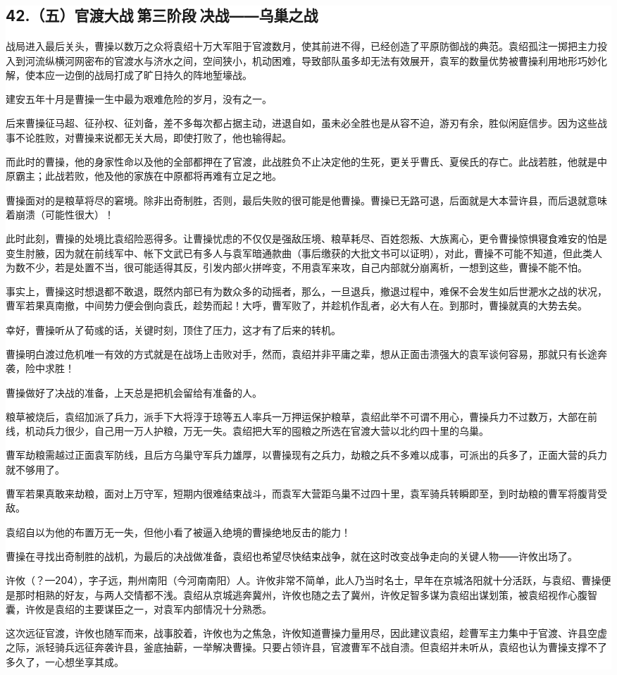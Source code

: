 ## 42.（五）官渡大战 第三阶段 决战——乌巢之战
战局进入最后关头，曹操以数万之众将袁绍十万大军阻于官渡数月，使其前进不得，已经创造了平原防御战的典范。袁绍孤注一掷把主力投入到河流纵横河网密布的官渡水与济水之间，空间狭小，机动困难，导致部队虽多却无法有效展开，袁军的数量优势被曹操利用地形巧妙化解，使本应一边倒的战局打成了旷日持久的阵地堑壕战。



建安五年十月是曹操一生中最为艰难危险的岁月，没有之一。



后来曹操征马超、征孙权、征刘备，差不多每次都占据主动，进退自如，虽未必全胜也是从容不迫，游刃有余，胜似闲庭信步。因为这些战事不论胜败，对曹操来说都无关大局，即使打败了，他也输得起。



而此时的曹操，他的身家性命以及他的全部都押在了官渡，此战胜负不止决定他的生死，更关乎曹氏、夏侯氏的存亡。此战若胜，他就是中原霸主；此战若败，他及他的家族在中原都将再难有立足之地。



曹操面对的是粮草将尽的窘境。除非出奇制胜，否则，最后失败的很可能是他曹操。曹操已无路可退，后面就是大本营许县，而后退就意味着崩溃（可能性很大）！



此时此刻，曹操的处境比袁绍险恶得多。让曹操忧虑的不仅仅是强敌压境、粮草耗尽、百姓怨叛、大族离心，更令曹操惊惧寝食难安的怕是变生肘腋，因为就在前线军中、帐下文武已有多人与袁军暗通款曲（事后缴获的大批文书可以证明），对此，曹操不可能不知道，但此类人为数不少，若是处置不当，很可能适得其反，引发内部火拼哗变，不用袁军来攻，自己内部就分崩离析，一想到这些，曹操不能不怕。



事实上，曹操这时想退都不敢退，既然内部已有为数众多的动摇者，那么，一旦退兵，撤退过程中，难保不会发生如后世淝水之战的状况，曹军若果真南撤，中间势力便会倒向袁氏，趁势而起！大呼，曹军败了，并趁机作乱者，必大有人在。到那时，曹操就真的大势去矣。



幸好，曹操听从了荀彧的话，关键时刻，顶住了压力，这才有了后来的转机。



曹操明白渡过危机唯一有效的方式就是在战场上击败对手，然而，袁绍并非平庸之辈，想从正面击溃强大的袁军谈何容易，那就只有长途奔袭，险中求胜！



曹操做好了决战的准备，上天总是把机会留给有准备的人。



粮草被烧后，袁绍加派了兵力，派手下大将淳于琼等五人率兵一万押运保护粮草，袁绍此举不可谓不用心，曹操兵力不过数万，大部在前线，机动兵力很少，自己用一万人护粮，万无一失。袁绍把大军的囤粮之所选在官渡大营以北约四十里的乌巢。



曹军劫粮需越过正面袁军防线，且后方乌巢守军兵力雄厚，以曹操现有之兵力，劫粮之兵不多难以成事，可派出的兵多了，正面大营的兵力就不够用了。



曹军若果真敢来劫粮，面对上万守军，短期内很难结束战斗，而袁军大营距乌巢不过四十里，袁军骑兵转瞬即至，到时劫粮的曹军将腹背受敌。



袁绍自以为他的布置万无一失，但他小看了被逼入绝境的曹操绝地反击的能力！



曹操在寻找出奇制胜的战机，为最后的决战做准备，袁绍也希望尽快结束战争，就在这时改变战争走向的关键人物——许攸出场了。



许攸（？—204），字子远，荆州南阳（今河南南阳）人。许攸非常不简单，此人乃当时名士，早年在京城洛阳就十分活跃，与袁绍、曹操便是那时相熟的好友，与两人交情都不浅。袁绍从京城逃奔冀州，许攸也随之去了冀州，许攸足智多谋为袁绍出谋划策，被袁绍视作心腹智囊，许攸是袁绍的主要谋臣之一，对袁军内部情况十分熟悉。



这次远征官渡，许攸也随军而来，战事胶着，许攸也为之焦急，许攸知道曹操力量用尽，因此建议袁绍，趁曹军主力集中于官渡、许县空虚之际，派轻骑兵远征奔袭许县，釜底抽薪，一举解决曹操。只要占领许县，官渡曹军不战自溃。但袁绍并未听从，袁绍也认为曹操支撑不了多久了，一心想坐享其成。
